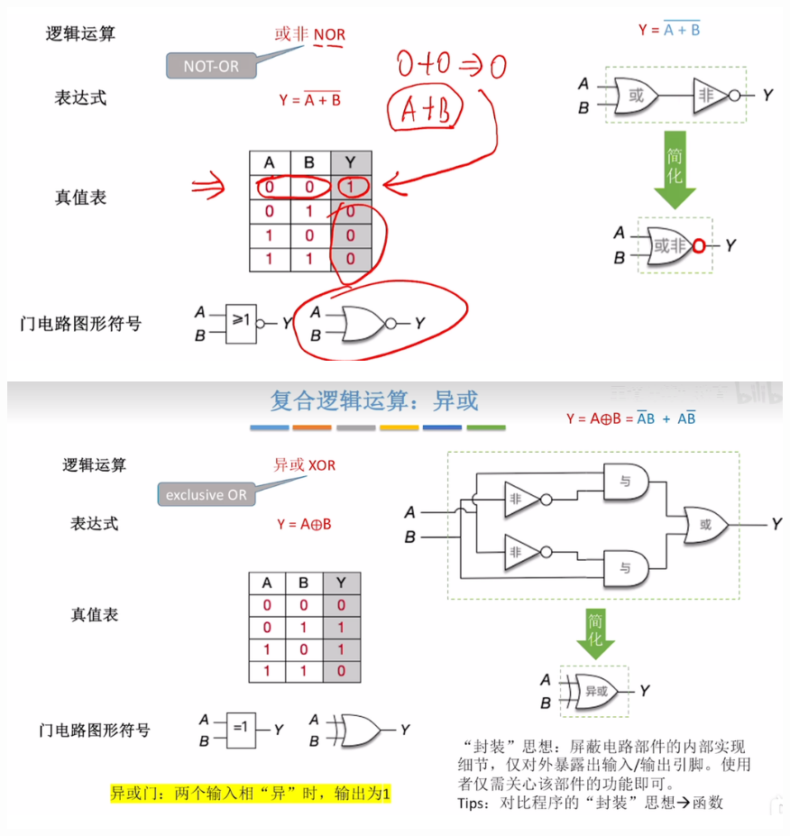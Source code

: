   <img style="width: 1300px;height:400px" src="Image\或非.png ">

   <img style="width: 1300px;height:500px" src="Image\异或.png ">
